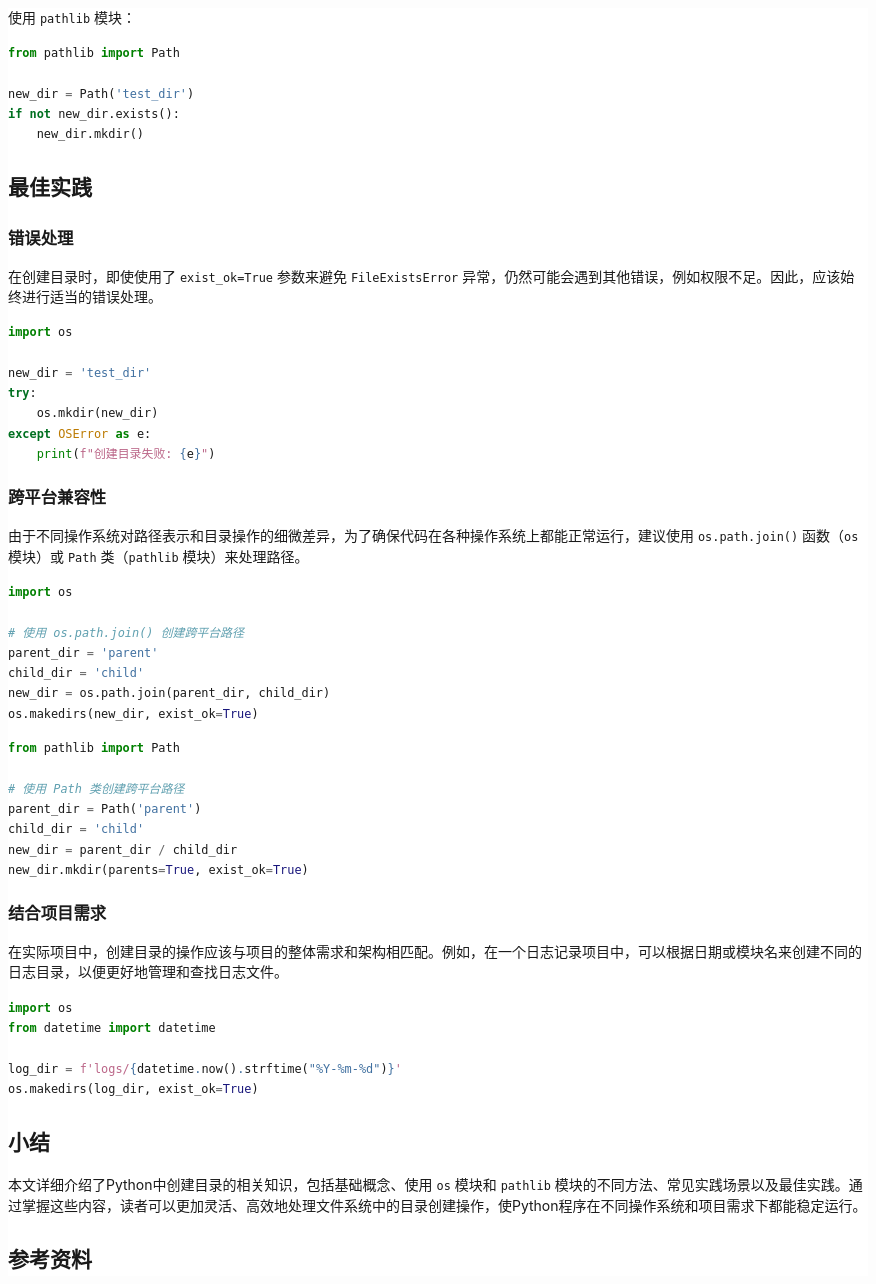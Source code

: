 使用 `pathlib` 模块：

```python
from pathlib import Path

new_dir = Path('test_dir')
if not new_dir.exists():
    new_dir.mkdir()
```

## 最佳实践
### 错误处理
在创建目录时，即使使用了 `exist_ok=True` 参数来避免 `FileExistsError` 异常，仍然可能会遇到其他错误，例如权限不足。因此，应该始终进行适当的错误处理。

```python
import os

new_dir = 'test_dir'
try:
    os.mkdir(new_dir)
except OSError as e:
    print(f"创建目录失败: {e}")
```

### 跨平台兼容性
由于不同操作系统对路径表示和目录操作的细微差异，为了确保代码在各种操作系统上都能正常运行，建议使用 `os.path.join()` 函数（`os` 模块）或 `Path` 类（`pathlib` 模块）来处理路径。

```python
import os

# 使用 os.path.join() 创建跨平台路径
parent_dir = 'parent'
child_dir = 'child'
new_dir = os.path.join(parent_dir, child_dir)
os.makedirs(new_dir, exist_ok=True)
```

```python
from pathlib import Path

# 使用 Path 类创建跨平台路径
parent_dir = Path('parent')
child_dir = 'child'
new_dir = parent_dir / child_dir
new_dir.mkdir(parents=True, exist_ok=True)
```

### 结合项目需求
在实际项目中，创建目录的操作应该与项目的整体需求和架构相匹配。例如，在一个日志记录项目中，可以根据日期或模块名来创建不同的日志目录，以便更好地管理和查找日志文件。

```python
import os
from datetime import datetime

log_dir = f'logs/{datetime.now().strftime("%Y-%m-%d")}'
os.makedirs(log_dir, exist_ok=True)
```

## 小结
本文详细介绍了Python中创建目录的相关知识，包括基础概念、使用 `os` 模块和 `pathlib` 模块的不同方法、常见实践场景以及最佳实践。通过掌握这些内容，读者可以更加灵活、高效地处理文件系统中的目录创建操作，使Python程序在不同操作系统和项目需求下都能稳定运行。

## 参考资料